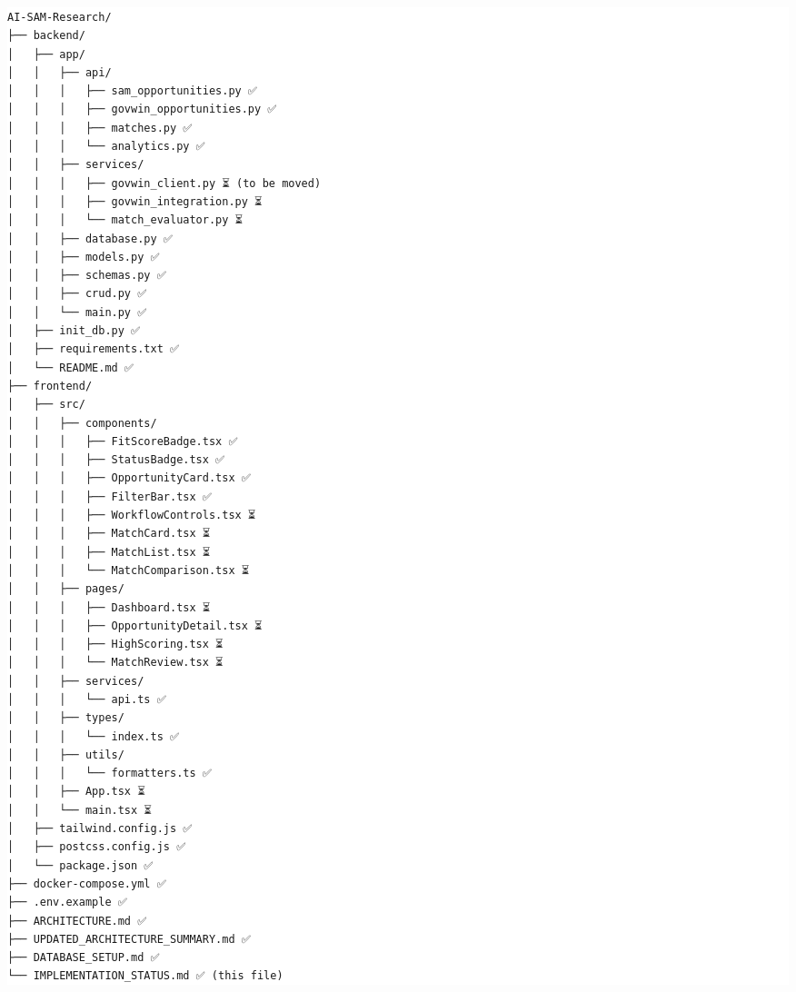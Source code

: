 ```
AI-SAM-Research/
├── backend/
│   ├── app/
│   │   ├── api/
│   │   │   ├── sam_opportunities.py ✅
│   │   │   ├── govwin_opportunities.py ✅
│   │   │   ├── matches.py ✅
│   │   │   └── analytics.py ✅
│   │   ├── services/
│   │   │   ├── govwin_client.py ⏳ (to be moved)
│   │   │   ├── govwin_integration.py ⏳
│   │   │   └── match_evaluator.py ⏳
│   │   ├── database.py ✅
│   │   ├── models.py ✅
│   │   ├── schemas.py ✅
│   │   ├── crud.py ✅
│   │   └── main.py ✅
│   ├── init_db.py ✅
│   ├── requirements.txt ✅
│   └── README.md ✅
├── frontend/
│   ├── src/
│   │   ├── components/
│   │   │   ├── FitScoreBadge.tsx ✅
│   │   │   ├── StatusBadge.tsx ✅
│   │   │   ├── OpportunityCard.tsx ✅
│   │   │   ├── FilterBar.tsx ✅
│   │   │   ├── WorkflowControls.tsx ⏳
│   │   │   ├── MatchCard.tsx ⏳
│   │   │   ├── MatchList.tsx ⏳
│   │   │   └── MatchComparison.tsx ⏳
│   │   ├── pages/
│   │   │   ├── Dashboard.tsx ⏳
│   │   │   ├── OpportunityDetail.tsx ⏳
│   │   │   ├── HighScoring.tsx ⏳
│   │   │   └── MatchReview.tsx ⏳
│   │   ├── services/
│   │   │   └── api.ts ✅
│   │   ├── types/
│   │   │   └── index.ts ✅
│   │   ├── utils/
│   │   │   └── formatters.ts ✅
│   │   ├── App.tsx ⏳
│   │   └── main.tsx ⏳
│   ├── tailwind.config.js ✅
│   ├── postcss.config.js ✅
│   └── package.json ✅
├── docker-compose.yml ✅
├── .env.example ✅
├── ARCHITECTURE.md ✅
├── UPDATED_ARCHITECTURE_SUMMARY.md ✅
├── DATABASE_SETUP.md ✅
└── IMPLEMENTATION_STATUS.md ✅ (this file)
```
